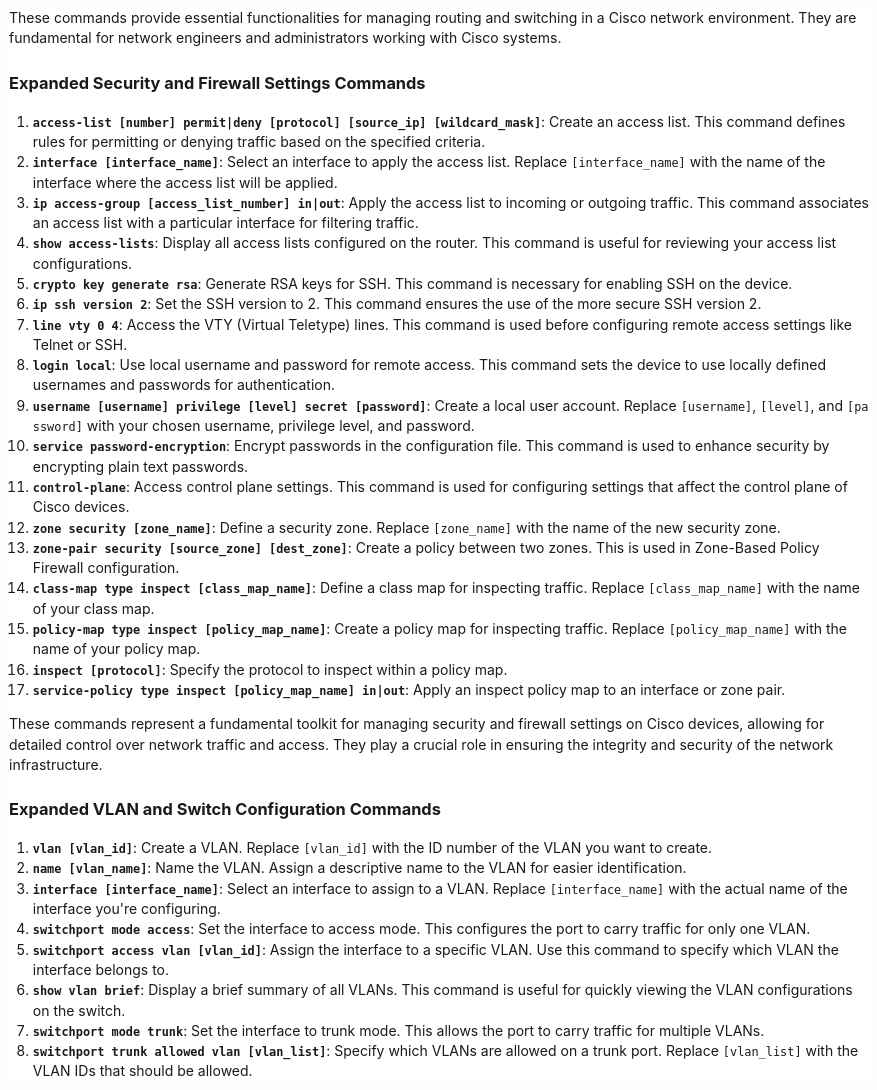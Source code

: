 These commands provide essential functionalities for managing routing and switching in a Cisco network environment. They are fundamental for network engineers and administrators working with Cisco systems.


### Expanded Security and Firewall Settings Commands
1. **`access-list [number] permit|deny [protocol] [source_ip] [wildcard_mask]`**: Create an access list. This command defines rules for permitting or denying traffic based on the specified criteria.
2. **`interface [interface_name]`**: Select an interface to apply the access list. Replace `[interface_name]` with the name of the interface where the access list will be applied.
3. **`ip access-group [access_list_number] in|out`**: Apply the access list to incoming or outgoing traffic. This command associates an access list with a particular interface for filtering traffic.
4. **`show access-lists`**: Display all access lists configured on the router. This command is useful for reviewing your access list configurations.
5. **`crypto key generate rsa`**: Generate RSA keys for SSH. This command is necessary for enabling SSH on the device.
6. **`ip ssh version 2`**: Set the SSH version to 2. This command ensures the use of the more secure SSH version 2.
7. **`line vty 0 4`**: Access the VTY (Virtual Teletype) lines. This command is used before configuring remote access settings like Telnet or SSH.
8. **`login local`**: Use local username and password for remote access. This command sets the device to use locally defined usernames and passwords for authentication.
9. **`username [username] privilege [level] secret [password]`**: Create a local user account. Replace `[username]`, `[level]`, and `[password]` with your chosen username, privilege level, and password.
10. **`service password-encryption`**: Encrypt passwords in the configuration file. This command is used to enhance security by encrypting plain text passwords.
11. **`control-plane`**: Access control plane settings. This command is used for configuring settings that affect the control plane of Cisco devices.
12. **`zone security [zone_name]`**: Define a security zone. Replace `[zone_name]` with the name of the new security zone.
13. **`zone-pair security [source_zone] [dest_zone]`**: Create a policy between two zones. This is used in Zone-Based Policy Firewall configuration.
14. **`class-map type inspect [class_map_name]`**: Define a class map for inspecting traffic. Replace `[class_map_name]` with the name of your class map.
15. **`policy-map type inspect [policy_map_name]`**: Create a policy map for inspecting traffic. Replace `[policy_map_name]` with the name of your policy map.
16. **`inspect [protocol]`**: Specify the protocol to inspect within a policy map.
17. **`service-policy type inspect [policy_map_name] in|out`**: Apply an inspect policy map to an interface or zone pair.

These commands represent a fundamental toolkit for managing security and firewall settings on Cisco devices, allowing for detailed control over network traffic and access. They play a crucial role in ensuring the integrity and security of the network infrastructure.


### Expanded VLAN and Switch Configuration Commands
1. **`vlan [vlan_id]`**: Create a VLAN. Replace `[vlan_id]` with the ID number of the VLAN you want to create.
2. **`name [vlan_name]`**: Name the VLAN. Assign a descriptive name to the VLAN for easier identification.
3. **`interface [interface_name]`**: Select an interface to assign to a VLAN. Replace `[interface_name]` with the actual name of the interface you're configuring.
4. **`switchport mode access`**: Set the interface to access mode. This configures the port to carry traffic for only one VLAN.
5. **`switchport access vlan [vlan_id]`**: Assign the interface to a specific VLAN. Use this command to specify which VLAN the interface belongs to.
6. **`show vlan brief`**: Display a brief summary of all VLANs. This command is useful for quickly viewing the VLAN configurations on the switch.
7. **`switchport mode trunk`**: Set the interface to trunk mode. This allows the port to carry traffic for multiple VLANs.
8. **`switchport trunk allowed vlan [vlan_list]`**: Specify which VLANs are allowed on a trunk port. Replace `[vlan_list]` with the VLAN IDs that should be allowed.